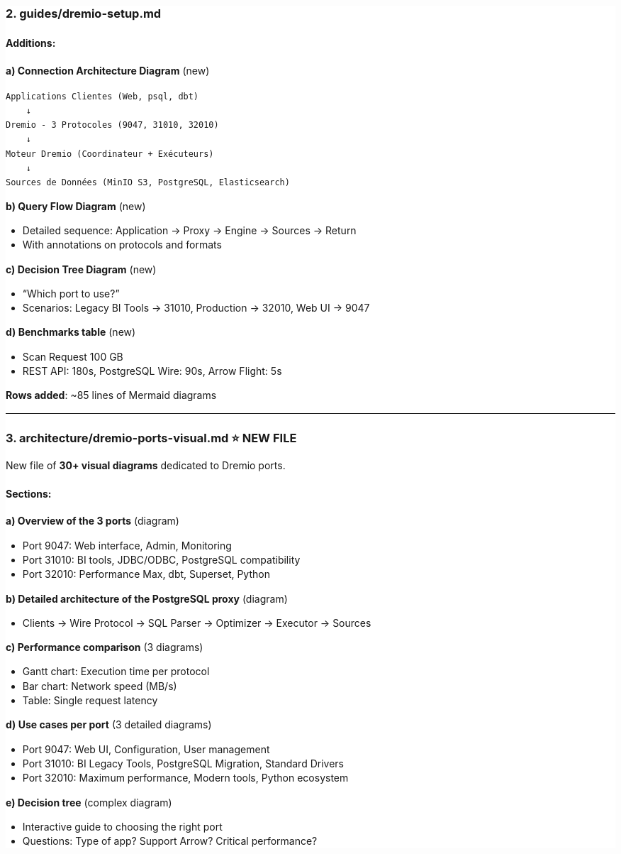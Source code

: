 ### 2. **guides/dremio-setup.md**

#### Additions:

**a) Connection Architecture Diagram** (new)
```mermaid
Applications Clientes (Web, psql, dbt)
    ↓
Dremio - 3 Protocoles (9047, 31010, 32010)
    ↓
Moteur Dremio (Coordinateur + Exécuteurs)
    ↓
Sources de Données (MinIO S3, PostgreSQL, Elasticsearch)
```

**b) Query Flow Diagram** (new)
- Detailed sequence: Application → Proxy → Engine → Sources → Return
- With annotations on protocols and formats

**c) Decision Tree Diagram** (new)
- “Which port to use?”
- Scenarios: Legacy BI Tools → 31010, Production → 32010, Web UI → 9047

**d) Benchmarks table** (new)
- Scan Request 100 GB
- REST API: 180s, PostgreSQL Wire: 90s, Arrow Flight: 5s

**Rows added**: ~85 lines of Mermaid diagrams

---

### 3. **architecture/dremio-ports-visual.md** ⭐ NEW FILE

New file of **30+ visual diagrams** dedicated to Dremio ports.

#### Sections:

**a) Overview of the 3 ports** (diagram)
- Port 9047: Web interface, Admin, Monitoring
- Port 31010: BI tools, JDBC/ODBC, PostgreSQL compatibility
- Port 32010: Performance Max, dbt, Superset, Python

**b) Detailed architecture of the PostgreSQL proxy** (diagram)
- Clients → Wire Protocol → SQL Parser → Optimizer → Executor → Sources

**c) Performance comparison** (3 diagrams)
- Gantt chart: Execution time per protocol
- Bar chart: Network speed (MB/s)
- Table: Single request latency

**d) Use cases per port** (3 detailed diagrams)
- Port 9047: Web UI, Configuration, User management
- Port 31010: BI Legacy Tools, PostgreSQL Migration, Standard Drivers
- Port 32010: Maximum performance, Modern tools, Python ecosystem

**e) Decision tree** (complex diagram)
- Interactive guide to choosing the right port
- Questions: Type of app? Support Arrow? Critical performance?

